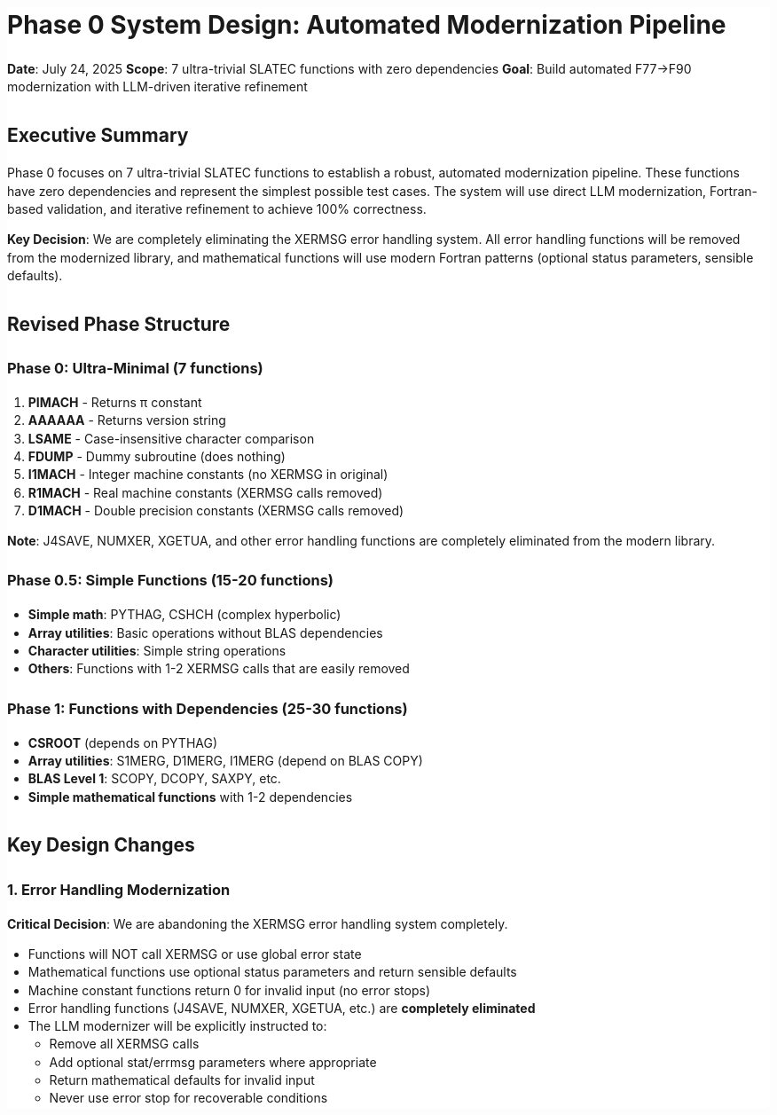 # Phase 0 System Design: Automated Modernization Pipeline

**Date**: July 24, 2025
**Scope**: 7 ultra-trivial SLATEC functions with zero dependencies
**Goal**: Build automated F77→F90 modernization with LLM-driven iterative refinement

## Executive Summary

Phase 0 focuses on 7 ultra-trivial SLATEC functions to establish a robust, automated modernization pipeline. These functions have zero dependencies and represent the simplest possible test cases. The system will use direct LLM modernization, Fortran-based validation, and iterative refinement to achieve 100% correctness.

**Key Decision**: We are completely eliminating the XERMSG error handling system. All error handling functions will be removed from the modernized library, and mathematical functions will use modern Fortran patterns (optional status parameters, sensible defaults).

## Revised Phase Structure

### Phase 0: Ultra-Minimal (7 functions)
1. **PIMACH** - Returns π constant
2. **AAAAAA** - Returns version string
3. **LSAME** - Case-insensitive character comparison
4. **FDUMP** - Dummy subroutine (does nothing)
5. **I1MACH** - Integer machine constants (no XERMSG in original)
6. **R1MACH** - Real machine constants (XERMSG calls removed)
7. **D1MACH** - Double precision constants (XERMSG calls removed)

**Note**: J4SAVE, NUMXER, XGETUA, and other error handling functions are completely eliminated from the modern library.

### Phase 0.5: Simple Functions (15-20 functions)
- **Simple math**: PYTHAG, CSHCH (complex hyperbolic)
- **Array utilities**: Basic operations without BLAS dependencies
- **Character utilities**: Simple string operations
- **Others**: Functions with 1-2 XERMSG calls that are easily removed

### Phase 1: Functions with Dependencies (25-30 functions)
- **CSROOT** (depends on PYTHAG)
- **Array utilities**: S1MERG, D1MERG, I1MERG (depend on BLAS COPY)
- **BLAS Level 1**: SCOPY, DCOPY, SAXPY, etc.
- **Simple mathematical functions** with 1-2 dependencies

## Key Design Changes

### 1. Error Handling Modernization
**Critical Decision**: We are abandoning the XERMSG error handling system completely.

- Functions will NOT call XERMSG or use global error state
- Mathematical functions use optional status parameters and return sensible defaults
- Machine constant functions return 0 for invalid input (no error stops)
- Error handling functions (J4SAVE, NUMXER, XGETUA, etc.) are **completely eliminated**
- The LLM modernizer will be explicitly instructed to:
  - Remove all XERMSG calls
  - Add optional stat/errmsg parameters where appropriate
  - Return mathematical defaults for invalid input
  - Never use error stop for recoverable conditions

